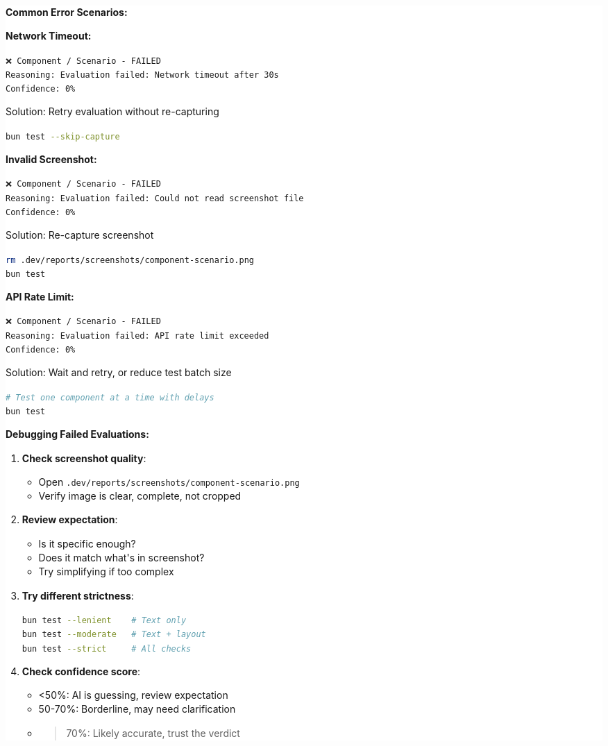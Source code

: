 **Common Error Scenarios:**

**Network Timeout:**
```
❌ Component / Scenario - FAILED
Reasoning: Evaluation failed: Network timeout after 30s
Confidence: 0%
```

Solution: Retry evaluation without re-capturing
```bash
bun test --skip-capture
```

**Invalid Screenshot:**
```
❌ Component / Scenario - FAILED
Reasoning: Evaluation failed: Could not read screenshot file
Confidence: 0%
```

Solution: Re-capture screenshot
```bash
rm .dev/reports/screenshots/component-scenario.png
bun test
```

**API Rate Limit:**
```
❌ Component / Scenario - FAILED
Reasoning: Evaluation failed: API rate limit exceeded
Confidence: 0%
```

Solution: Wait and retry, or reduce test batch size
```bash
# Test one component at a time with delays
bun test
```

**Debugging Failed Evaluations:**

1. **Check screenshot quality**:
   - Open `.dev/reports/screenshots/component-scenario.png`
   - Verify image is clear, complete, not cropped

2. **Review expectation**:
   - Is it specific enough?
   - Does it match what's in screenshot?
   - Try simplifying if too complex

3. **Try different strictness**:
   ```bash
   bun test --lenient    # Text only
   bun test --moderate   # Text + layout
   bun test --strict     # All checks
   ```

4. **Check confidence score**:
   - <50%: AI is guessing, review expectation
   - 50-70%: Borderline, may need clarification
   - >70%: Likely accurate, trust the verdict
